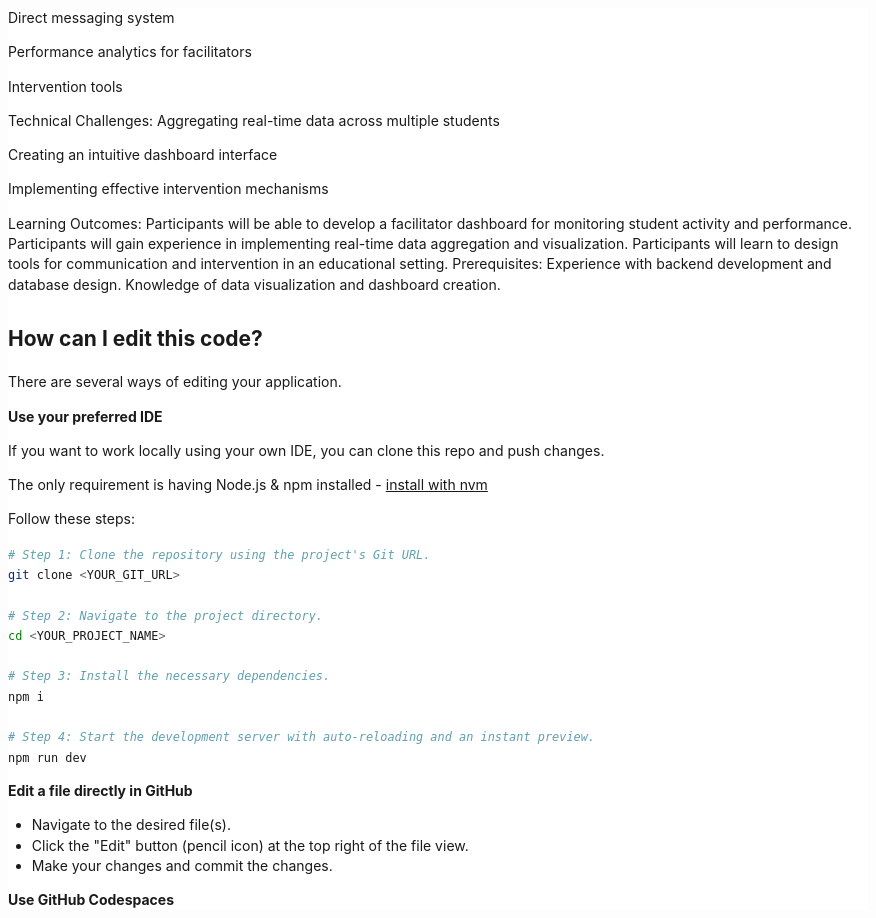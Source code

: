 Direct messaging system   

Performance analytics for facilitators   

Intervention tools   

Technical Challenges:
Aggregating real-time data across multiple students   

Creating an intuitive dashboard interface   

Implementing effective intervention mechanisms   

Learning Outcomes:
Participants will be able to develop a facilitator dashboard for monitoring student activity and performance.
Participants will gain experience in implementing real-time data aggregation and visualization.
Participants will learn to design tools for communication and intervention in an educational setting.
Prerequisites:
Experience with backend development and database design.
Knowledge of data visualization and dashboard creation.

## How can I edit this code?

There are several ways of editing your application.


**Use your preferred IDE**

If you want to work locally using your own IDE, you can clone this repo and push changes.

The only requirement is having Node.js & npm installed - [install with nvm](https://github.com/nvm-sh/nvm#installing-and-updating)

Follow these steps:

```sh
# Step 1: Clone the repository using the project's Git URL.
git clone <YOUR_GIT_URL>

# Step 2: Navigate to the project directory.
cd <YOUR_PROJECT_NAME>

# Step 3: Install the necessary dependencies.
npm i

# Step 4: Start the development server with auto-reloading and an instant preview.
npm run dev
```

**Edit a file directly in GitHub**

- Navigate to the desired file(s).
- Click the "Edit" button (pencil icon) at the top right of the file view.
- Make your changes and commit the changes.

**Use GitHub Codespaces**
